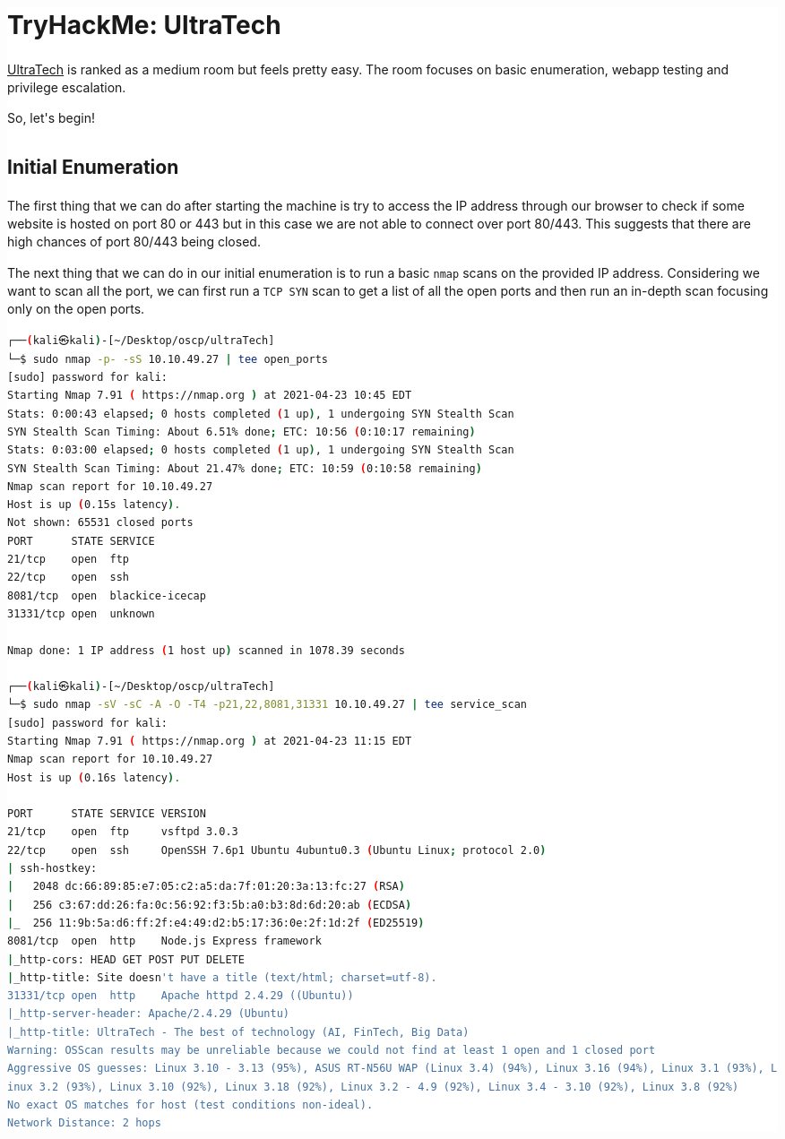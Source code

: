 # TryHackMe: UltraTech

[UltraTech](https://tryhackme.com/room/ultratech1) is ranked as a medium room but feels pretty easy. The room focuses on basic enumeration, webapp testing and privilege escalation.

So, let's begin!

## Initial Enumeration

The first thing that we can do after starting the machine is try to access the IP address through our browser to check if some website is hosted on port 80 or 443 but in this case we are not able to connect over port 80/443. This suggests that there are high chances of port 80/443 being closed.

The next thing that we can do in our initial enumeration is to run a basic `nmap` scans on the provided IP address. Considering we want to scan all the port, we can first run a `TCP SYN` scan to get a list of all the open ports and then run an in-depth scan focusing only on the open ports. 

```bash
┌──(kali㉿kali)-[~/Desktop/oscp/ultraTech]
└─$ sudo nmap -p- -sS 10.10.49.27 | tee open_ports
[sudo] password for kali: 
Starting Nmap 7.91 ( https://nmap.org ) at 2021-04-23 10:45 EDT
Stats: 0:00:43 elapsed; 0 hosts completed (1 up), 1 undergoing SYN Stealth Scan
SYN Stealth Scan Timing: About 6.51% done; ETC: 10:56 (0:10:17 remaining)
Stats: 0:03:00 elapsed; 0 hosts completed (1 up), 1 undergoing SYN Stealth Scan
SYN Stealth Scan Timing: About 21.47% done; ETC: 10:59 (0:10:58 remaining)
Nmap scan report for 10.10.49.27
Host is up (0.15s latency).
Not shown: 65531 closed ports
PORT      STATE SERVICE
21/tcp    open  ftp
22/tcp    open  ssh
8081/tcp  open  blackice-icecap
31331/tcp open  unknown

Nmap done: 1 IP address (1 host up) scanned in 1078.39 seconds
                                                                                                                     
┌──(kali㉿kali)-[~/Desktop/oscp/ultraTech]
└─$ sudo nmap -sV -sC -A -O -T4 -p21,22,8081,31331 10.10.49.27 | tee service_scan
[sudo] password for kali: 
Starting Nmap 7.91 ( https://nmap.org ) at 2021-04-23 11:15 EDT
Nmap scan report for 10.10.49.27
Host is up (0.16s latency).

PORT      STATE SERVICE VERSION
21/tcp    open  ftp     vsftpd 3.0.3
22/tcp    open  ssh     OpenSSH 7.6p1 Ubuntu 4ubuntu0.3 (Ubuntu Linux; protocol 2.0)
| ssh-hostkey: 
|   2048 dc:66:89:85:e7:05:c2:a5:da:7f:01:20:3a:13:fc:27 (RSA)
|   256 c3:67:dd:26:fa:0c:56:92:f3:5b:a0:b3:8d:6d:20:ab (ECDSA)
|_  256 11:9b:5a:d6:ff:2f:e4:49:d2:b5:17:36:0e:2f:1d:2f (ED25519)
8081/tcp  open  http    Node.js Express framework
|_http-cors: HEAD GET POST PUT DELETE
|_http-title: Site doesn't have a title (text/html; charset=utf-8).
31331/tcp open  http    Apache httpd 2.4.29 ((Ubuntu))
|_http-server-header: Apache/2.4.29 (Ubuntu)
|_http-title: UltraTech - The best of technology (AI, FinTech, Big Data)
Warning: OSScan results may be unreliable because we could not find at least 1 open and 1 closed port
Aggressive OS guesses: Linux 3.10 - 3.13 (95%), ASUS RT-N56U WAP (Linux 3.4) (94%), Linux 3.16 (94%), Linux 3.1 (93%), Linux 3.2 (93%), Linux 3.10 (92%), Linux 3.18 (92%), Linux 3.2 - 4.9 (92%), Linux 3.4 - 3.10 (92%), Linux 3.8 (92%)
No exact OS matches for host (test conditions non-ideal).
Network Distance: 2 hops
```